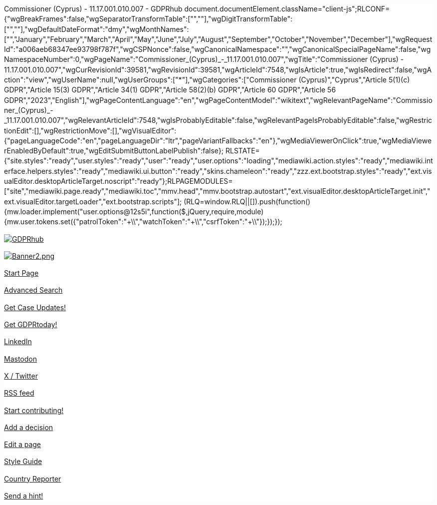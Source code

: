  Commissioner (Cyprus) - 11.17.001.010.007 - GDPRhub document.documentElement.className="client-js";RLCONF={"wgBreakFrames":false,"wgSeparatorTransformTable":\["",""\],"wgDigitTransformTable":\["",""\],"wgDefaultDateFormat":"dmy","wgMonthNames":\["","January","February","March","April","May","June","July","August","September","October","November","December"\],"wgRequestId":"a006aeb68347ee93798f787f","wgCSPNonce":false,"wgCanonicalNamespace":"","wgCanonicalSpecialPageName":false,"wgNamespaceNumber":0,"wgPageName":"Commissioner\_(Cyprus)\_-\_11.17.001.010.007","wgTitle":"Commissioner (Cyprus) - 11.17.001.010.007","wgCurRevisionId":39581,"wgRevisionId":39581,"wgArticleId":7548,"wgIsArticle":true,"wgIsRedirect":false,"wgAction":"view","wgUserName":null,"wgUserGroups":\["\*"\],"wgCategories":\["Commissioner (Cyprus)","Cyprus","Article 5(1)(c) GDPR","Article 15(3) GDPR","Article 34(1) GDPR","Article 58(2)(b) GDPR","Article 60 GDPR","Article 56 GDPR","2023","English"\],"wgPageContentLanguage":"en","wgPageContentModel":"wikitext","wgRelevantPageName":"Commissioner\_(Cyprus)\_-\_11.17.001.010.007","wgRelevantArticleId":7548,"wgIsProbablyEditable":false,"wgRelevantPageIsProbablyEditable":false,"wgRestrictionEdit":\[\],"wgRestrictionMove":\[\],"wgVisualEditor":{"pageLanguageCode":"en","pageLanguageDir":"ltr","pageVariantFallbacks":"en"},"wgMediaViewerOnClick":true,"wgMediaViewerEnabledByDefault":true,"wgEditSubmitButtonLabelPublish":false}; RLSTATE={"site.styles":"ready","user.styles":"ready","user":"ready","user.options":"loading","mediawiki.action.styles":"ready","mediawiki.interface.helpers.styles":"ready","mediawiki.ui.button":"ready","skins.chameleon":"ready","zzz.ext.bootstrap.styles":"ready","ext.visualEditor.desktopArticleTarget.noscript":"ready"};RLPAGEMODULES=\["site","mediawiki.page.ready","mediawiki.toc","mmv.head","mmv.bootstrap.autostart","ext.visualEditor.desktopArticleTarget.init","ext.visualEditor.targetLoader","ext.bootstrap.scripts"\]; (RLQ=window.RLQ||\[\]).push(function(){mw.loader.implement("user.options@12s5i",function($,jQuery,require,module){mw.user.tokens.set({"patrolToken":"+\\\\","watchToken":"+\\\\","csrfToken":"+\\\\"});});});                    

[![GDPRhub](/images/gdprhub_v5_150.png)](/index.php?title=Welcome_to_GDPRhub "Visit the main page")

[![Banner2.png](/images/5/57/Banner2.png)](https://gdprhub.eu/index.php?title=GDPRtoday)

[Start Page](/index.php?title=Welcome_to_GDPRhub)

[Advanced Search](/index.php?title=Advanced_Search)

[Get Case Updates!](#)

[Get GDPRtoday!](/index.php?title=GDPRtoday)

[LinkedIn](https://www.linkedin.com/showcase/gdprhub)

[Mastodon](https://mastodon.social/@GDPRhub)

[X / Twitter](https://www.twitter.com/GDPRhub)

[RSS feed](https://gdprhub.eu/index.php?title=Special:NewPages&feed=atom&hideredirs=1&limit=10&render=1)

[Start contributing!](#)

[Add a decision](/index.php?title=How_to_add_a_new_decision)

[Edit a page](/index.php?title=How_to_edit_a_page_on_GDPRhub)

[Style Guide](/index.php?title=GDPRhub_style_guide)

[Country Reporter](https://gdprmgmt.noyb.eu/become_country_reporter)

[Send a hint!](mailto:GDPRhub@noyb.eu?subject=GDPRhub%20-%20hint&body=Thank%20you%20for%20sending%20us%20a%20hint!%0A%0AIf%20you%20want%20to%20send%20us%20details%20about%20a%20case%20that%20is%20not%20on%20GDPRhub%20yet%2C%20please%20fill%20out%20the%20form%20below!%0AIf%20you%20want%20to%20send%20us%20any%20other%20information%2C%20just%20delete%20this%20text.%0A%0A%3D%3D%3D%20General%20Details%20%3D%3D%3D%0A%0ALink%20to%20the%20decision%20\(attach%20document%20if%20not%20public\)%3A%0ADPA%2FCourt%3A%0ACountry%3A%0ADate%3A%0A%0A%3D%3D%3D%20Factual%20Summary%20in%20English%20%3D%3D%3D%0A%0A-%3E%20What%20happened%20in%20this%20case%3F%0A%0A%3D%3D%3D%20Summary%20of%20the%20Dispute%20in%20English%20%3D%3D%3D%0A%0A-%3E%20What%20was%20the%20core%20dispute%20about%3F%0A%0A%3D%3D%3D%20Summary%20of%20the%20Holding%20in%20English%20%3D%3D%3D%0A%0A-%3E%20What%20is%20the%20core%20take%20away%20from%20the%20decision%3F%0A%0A%0AThank%20you%20for%20your%20support!%0Anoyb.eu%20team)
